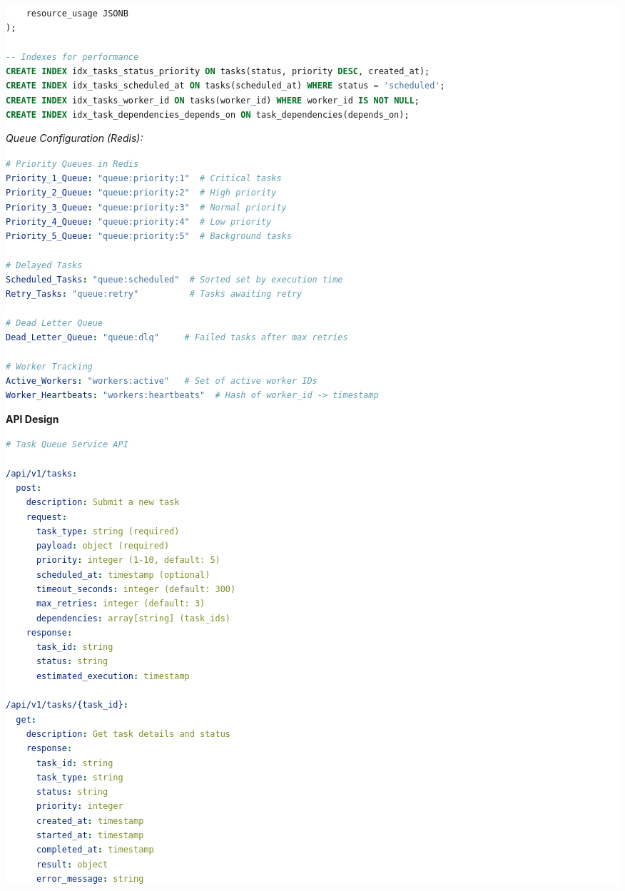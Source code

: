 ```sql
    resource_usage JSONB
);

-- Indexes for performance
CREATE INDEX idx_tasks_status_priority ON tasks(status, priority DESC, created_at);
CREATE INDEX idx_tasks_scheduled_at ON tasks(scheduled_at) WHERE status = 'scheduled';
CREATE INDEX idx_tasks_worker_id ON tasks(worker_id) WHERE worker_id IS NOT NULL;
CREATE INDEX idx_task_dependencies_depends_on ON task_dependencies(depends_on);
```

*Queue Configuration (Redis):*
```yaml
# Priority Queues in Redis
Priority_1_Queue: "queue:priority:1"  # Critical tasks
Priority_2_Queue: "queue:priority:2"  # High priority
Priority_3_Queue: "queue:priority:3"  # Normal priority
Priority_4_Queue: "queue:priority:4"  # Low priority
Priority_5_Queue: "queue:priority:5"  # Background tasks

# Delayed Tasks
Scheduled_Tasks: "queue:scheduled"  # Sorted set by execution time
Retry_Tasks: "queue:retry"          # Tasks awaiting retry

# Dead Letter Queue
Dead_Letter_Queue: "queue:dlq"     # Failed tasks after max retries

# Worker Tracking
Active_Workers: "workers:active"   # Set of active worker IDs
Worker_Heartbeats: "workers:heartbeats"  # Hash of worker_id -> timestamp
```

**API Design**

```yaml
# Task Queue Service API

/api/v1/tasks:
  post:
    description: Submit a new task
    request:
      task_type: string (required)
      payload: object (required)
      priority: integer (1-10, default: 5)
      scheduled_at: timestamp (optional)
      timeout_seconds: integer (default: 300)
      max_retries: integer (default: 3)
      dependencies: array[string] (task_ids)
    response:
      task_id: string
      status: string
      estimated_execution: timestamp

/api/v1/tasks/{task_id}:
  get:
    description: Get task details and status
    response:
      task_id: string
      task_type: string
      status: string
      priority: integer
      created_at: timestamp
      started_at: timestamp
      completed_at: timestamp
      result: object
      error_message: string
```